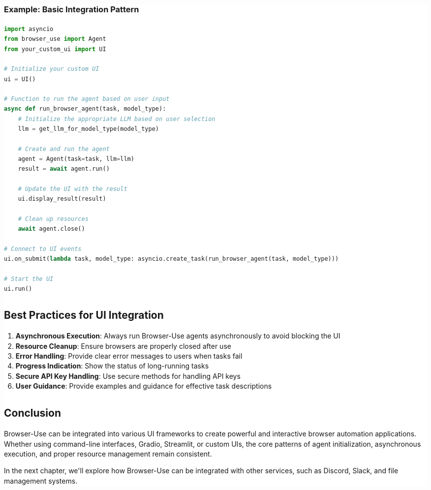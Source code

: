 ### Example: Basic Integration Pattern

```python
import asyncio
from browser_use import Agent
from your_custom_ui import UI

# Initialize your custom UI
ui = UI()

# Function to run the agent based on user input
async def run_browser_agent(task, model_type):
    # Initialize the appropriate LLM based on user selection
    llm = get_llm_for_model_type(model_type)

    # Create and run the agent
    agent = Agent(task=task, llm=llm)
    result = await agent.run()

    # Update the UI with the result
    ui.display_result(result)

    # Clean up resources
    await agent.close()

# Connect to UI events
ui.on_submit(lambda task, model_type: asyncio.create_task(run_browser_agent(task, model_type)))

# Start the UI
ui.run()
```

## Best Practices for UI Integration

1. **Asynchronous Execution**: Always run Browser-Use agents asynchronously to avoid blocking the UI
2. **Resource Cleanup**: Ensure browsers are properly closed after use
3. **Error Handling**: Provide clear error messages to users when tasks fail
4. **Progress Indication**: Show the status of long-running tasks
5. **Secure API Key Handling**: Use secure methods for handling API keys
6. **User Guidance**: Provide examples and guidance for effective task descriptions

## Conclusion

Browser-Use can be integrated into various UI frameworks to create powerful and interactive browser automation applications. Whether using command-line interfaces, Gradio, Streamlit, or custom UIs, the core patterns of agent initialization, asynchronous execution, and proper resource management remain consistent.

In the next chapter, we'll explore how Browser-Use can be integrated with other services, such as Discord, Slack, and file management systems.
